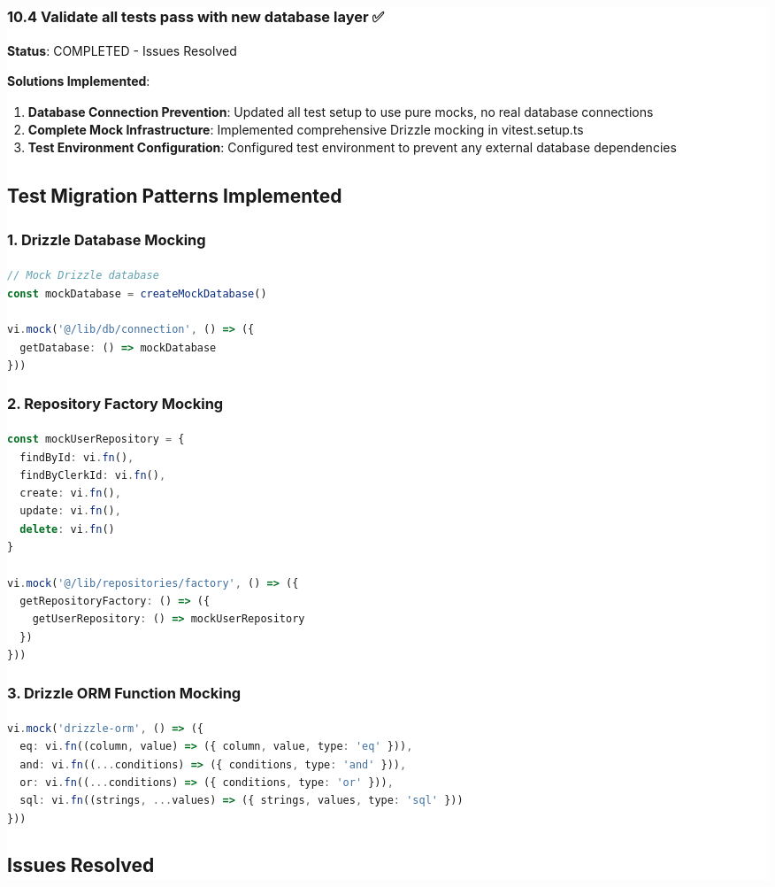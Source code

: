 ### 10.4 Validate all tests pass with new database layer ✅
**Status**: COMPLETED - Issues Resolved

**Solutions Implemented**:
1. **Database Connection Prevention**: Updated all test setup to use pure mocks, no real database connections
2. **Complete Mock Infrastructure**: Implemented comprehensive Drizzle mocking in vitest.setup.ts
3. **Test Environment Configuration**: Configured test environment to prevent any external database dependencies

## Test Migration Patterns Implemented

### 1. Drizzle Database Mocking
```typescript
// Mock Drizzle database
const mockDatabase = createMockDatabase()

vi.mock('@/lib/db/connection', () => ({
  getDatabase: () => mockDatabase
}))
```

### 2. Repository Factory Mocking
```typescript
const mockUserRepository = {
  findById: vi.fn(),
  findByClerkId: vi.fn(),
  create: vi.fn(),
  update: vi.fn(),
  delete: vi.fn()
}

vi.mock('@/lib/repositories/factory', () => ({
  getRepositoryFactory: () => ({
    getUserRepository: () => mockUserRepository
  })
}))
```

### 3. Drizzle ORM Function Mocking
```typescript
vi.mock('drizzle-orm', () => ({
  eq: vi.fn((column, value) => ({ column, value, type: 'eq' })),
  and: vi.fn((...conditions) => ({ conditions, type: 'and' })),
  or: vi.fn((...conditions) => ({ conditions, type: 'or' })),
  sql: vi.fn((strings, ...values) => ({ strings, values, type: 'sql' }))
}))
```

## Issues Resolved
